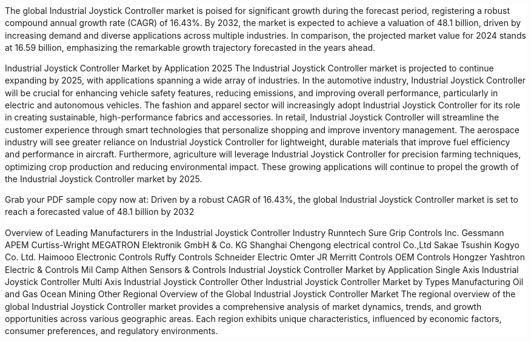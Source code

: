 The global Industrial Joystick Controller market is poised for significant growth during the forecast period, registering a robust compound annual growth rate (CAGR) of 16.43%. By 2032, the market is expected to achieve a valuation of 48.1 billion, driven by increasing demand and diverse applications across multiple industries. In comparison, the projected market value for 2024 stands at 16.59 billion, emphasizing the remarkable growth trajectory forecasted in the years ahead. 

Industrial Joystick Controller Market by Application 2025
The Industrial Joystick Controller market is projected to continue expanding by 2025, with applications spanning a wide array of industries. In the automotive industry, Industrial Joystick Controller will be crucial for enhancing vehicle safety features, reducing emissions, and improving overall performance, particularly in electric and autonomous vehicles. The fashion and apparel sector will increasingly adopt Industrial Joystick Controller for its role in creating sustainable, high-performance fabrics and accessories. In retail, Industrial Joystick Controller will streamline the customer experience through smart technologies that personalize shopping and improve inventory management. The aerospace industry will see greater reliance on Industrial Joystick Controller for lightweight, durable materials that improve fuel efficiency and performance in aircraft. Furthermore, agriculture will leverage Industrial Joystick Controller for precision farming techniques, optimizing crop production and reducing environmental impact. These growing applications will continue to propel the growth of the Industrial Joystick Controller market by 2025.

Grab your PDF sample copy now at: Driven by a robust CAGR of 16.43%, the global Industrial Joystick Controller market is set to reach a forecasted value of 48.1 billion by 2032

Overview of Leading Manufacturers in the Industrial Joystick Controller Industry
Runntech
Sure Grip Controls
Inc.
Gessmann
APEM
Curtiss-Wright
MEGATRON Elektronik GmbH & Co. KG
Shanghai Chengong electrical control Co.,Ltd
Sakae Tsushin Kogyo Co.
Ltd.
Haimooo Electronic Controls
Ruffy Controls
Schneider Electric
Omter
JR Merritt Controls
OEM Controls
Hongzer
Yashtron Electric & Controls
Mil Camp
Althen Sensors & Controls
Industrial Joystick Controller Market by Application
Single Axis Industrial Joystick Controller
Multi Axis Industrial Joystick Controller
Other
Industrial Joystick Controller Market by Types
Manufacturing
Oil and Gas
Ocean
Mining
Other
Regional Overview of the Global Industrial Joystick Controller Market
The regional overview of the global Industrial Joystick Controller market provides a comprehensive analysis of market dynamics, trends, and growth opportunities across various geographic areas. Each region exhibits unique characteristics, influenced by economic factors, consumer preferences, and regulatory environments.
